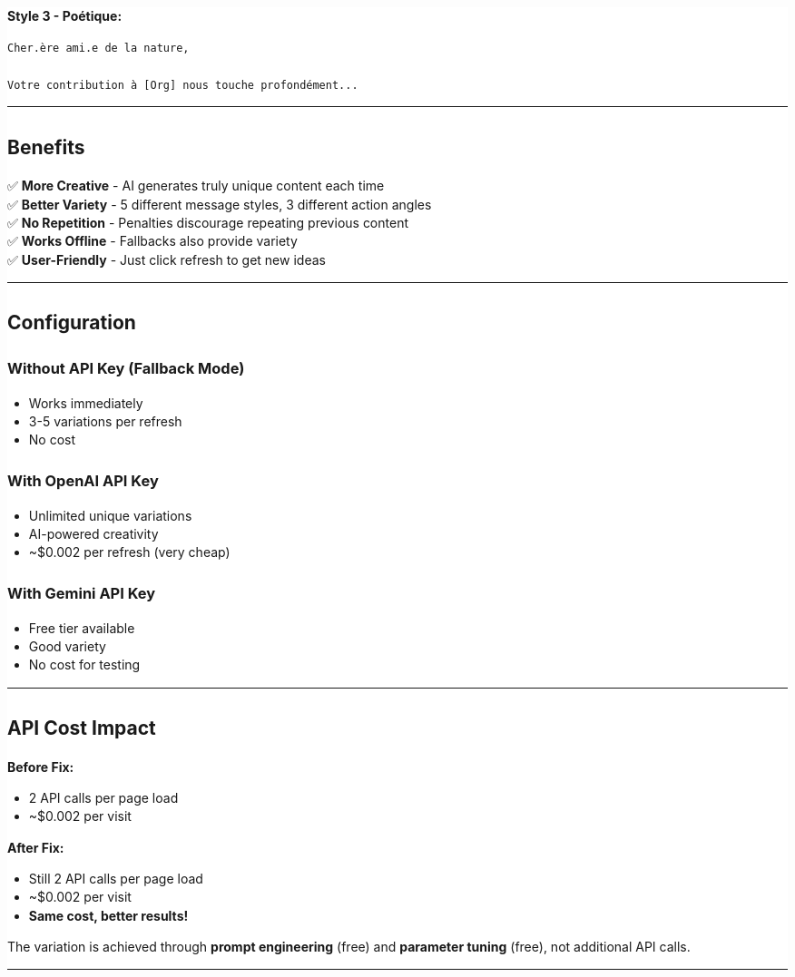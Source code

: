 **Style 3 - Poétique:**
```
Cher.ère ami.e de la nature,

Votre contribution à [Org] nous touche profondément...
```

---

## Benefits

✅ **More Creative** - AI generates truly unique content each time  
✅ **Better Variety** - 5 different message styles, 3 different action angles  
✅ **No Repetition** - Penalties discourage repeating previous content  
✅ **Works Offline** - Fallbacks also provide variety  
✅ **User-Friendly** - Just click refresh to get new ideas  

---

## Configuration

### Without API Key (Fallback Mode)
- Works immediately
- 3-5 variations per refresh
- No cost

### With OpenAI API Key
- Unlimited unique variations
- AI-powered creativity
- ~$0.002 per refresh (very cheap)

### With Gemini API Key
- Free tier available
- Good variety
- No cost for testing

---

## API Cost Impact

**Before Fix:**
- 2 API calls per page load
- ~$0.002 per visit

**After Fix:**
- Still 2 API calls per page load
- ~$0.002 per visit
- **Same cost, better results!**

The variation is achieved through **prompt engineering** (free) and **parameter tuning** (free), not additional API calls.

---